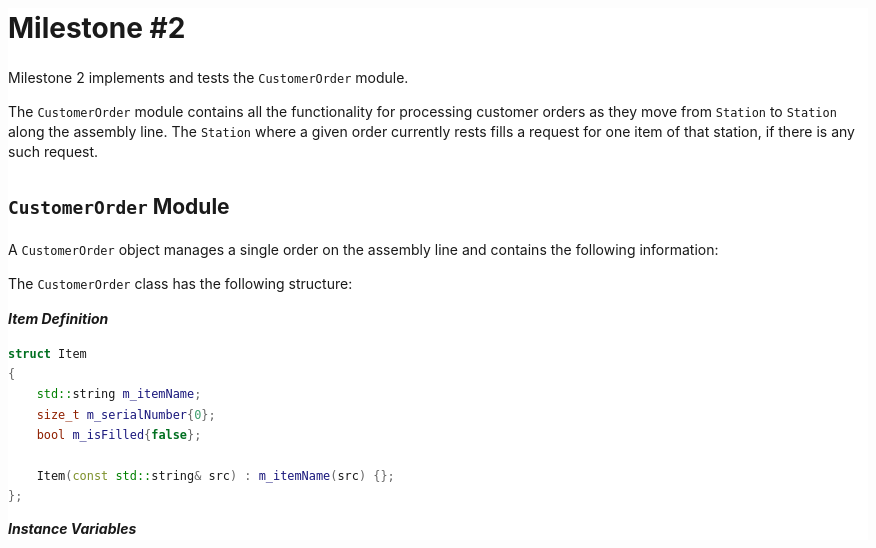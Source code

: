 






































# Milestone #2

Milestone 2 implements and tests the `CustomerOrder` module.

The `CustomerOrder` module contains all the functionality for processing customer orders as they move from `Station` to `Station` along the assembly line. The `Station` where a given order currently rests fills a request for one item of that station, if there is any such request. 


## `CustomerOrder` Module

A `CustomerOrder` object manages a single order on the assembly line and contains the following information:

The `CustomerOrder` class has the following structure:

***Item Definition***

```cpp
struct Item
{
	std::string m_itemName;
	size_t m_serialNumber{0};
	bool m_isFilled{false};

	Item(const std::string& src) : m_itemName(src) {};
};
```


***Instance Variables***
